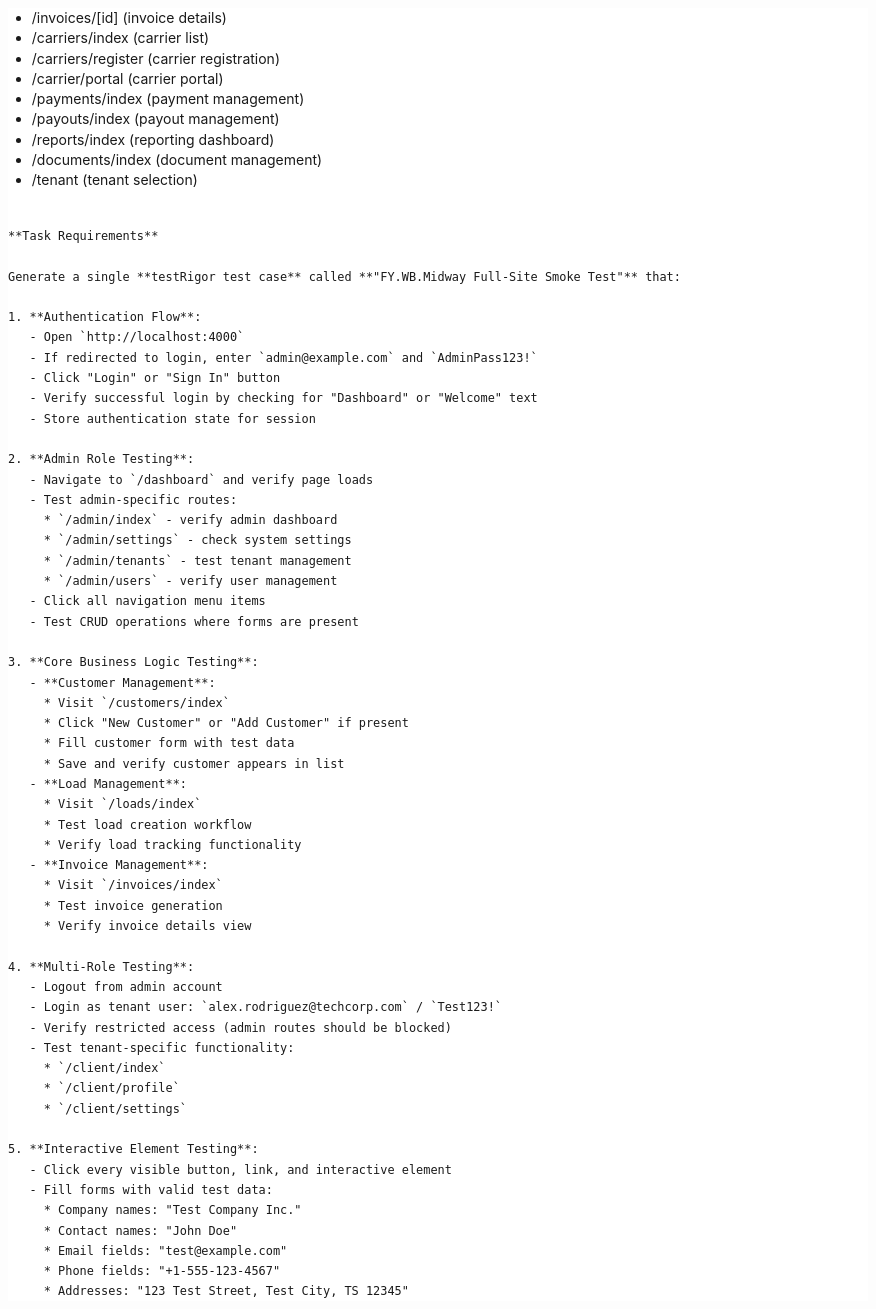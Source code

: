 - /invoices/[id] (invoice details)
- /carriers/index (carrier list)
- /carriers/register (carrier registration)
- /carrier/portal (carrier portal)
- /payments/index (payment management)
- /payouts/index (payout management)
- /reports/index (reporting dashboard)
- /documents/index (document management)
- /tenant (tenant selection)
```

**Task Requirements**

Generate a single **testRigor test case** called **"FY.WB.Midway Full-Site Smoke Test"** that:

1. **Authentication Flow**:
   - Open `http://localhost:4000`
   - If redirected to login, enter `admin@example.com` and `AdminPass123!`
   - Click "Login" or "Sign In" button
   - Verify successful login by checking for "Dashboard" or "Welcome" text
   - Store authentication state for session

2. **Admin Role Testing**:
   - Navigate to `/dashboard` and verify page loads
   - Test admin-specific routes:
     * `/admin/index` - verify admin dashboard
     * `/admin/settings` - check system settings
     * `/admin/tenants` - test tenant management
     * `/admin/users` - verify user management
   - Click all navigation menu items
   - Test CRUD operations where forms are present

3. **Core Business Logic Testing**:
   - **Customer Management**:
     * Visit `/customers/index`
     * Click "New Customer" or "Add Customer" if present
     * Fill customer form with test data
     * Save and verify customer appears in list
   - **Load Management**:
     * Visit `/loads/index`
     * Test load creation workflow
     * Verify load tracking functionality
   - **Invoice Management**:
     * Visit `/invoices/index`
     * Test invoice generation
     * Verify invoice details view

4. **Multi-Role Testing**:
   - Logout from admin account
   - Login as tenant user: `alex.rodriguez@techcorp.com` / `Test123!`
   - Verify restricted access (admin routes should be blocked)
   - Test tenant-specific functionality:
     * `/client/index`
     * `/client/profile`
     * `/client/settings`

5. **Interactive Element Testing**:
   - Click every visible button, link, and interactive element
   - Fill forms with valid test data:
     * Company names: "Test Company Inc."
     * Contact names: "John Doe"
     * Email fields: "test@example.com"
     * Phone fields: "+1-555-123-4567"
     * Addresses: "123 Test Street, Test City, TS 12345"
```